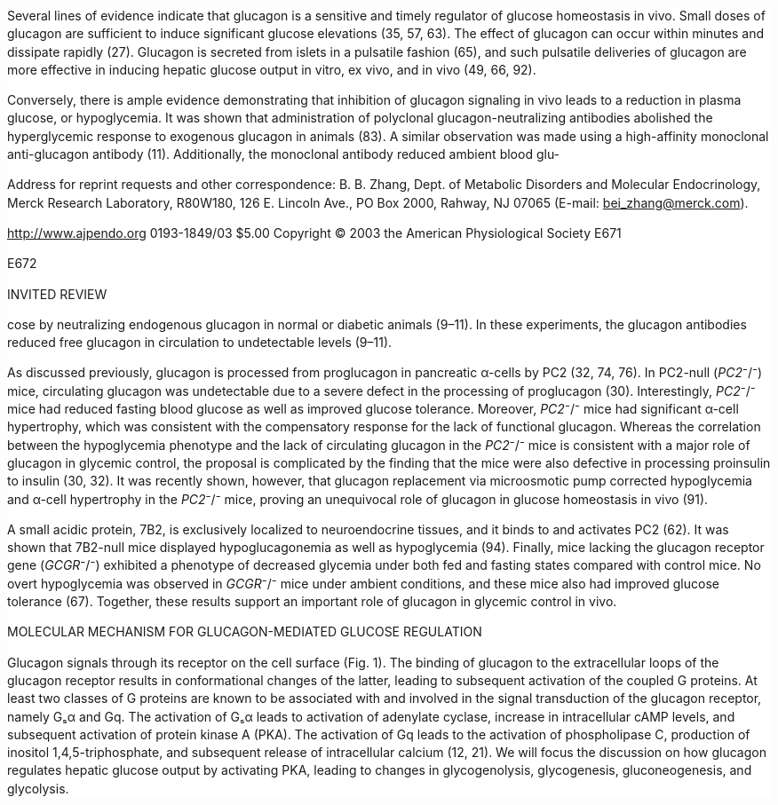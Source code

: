 Several lines of evidence indicate that glucagon is a sensitive and timely regulator of glucose homeostasis in vivo. Small doses of glucagon are sufficient to induce significant glucose elevations (35, 57, 63). The effect of glucagon can occur within minutes and dissipate rapidly (27). Glucagon is secreted from islets in a pulsatile fashion (65), and such pulsatile deliveries of glucagon are more effective in inducing hepatic glucose output in vitro, ex vivo, and in vivo (49, 66, 92).

Conversely, there is ample evidence demonstrating that inhibition of glucagon signaling in vivo leads to a reduction in plasma glucose, or hypoglycemia. It was shown that administration of polyclonal glucagon-neutralizing antibodies abolished the hyperglycemic response to exogenous glucagon in animals (83). A similar observation was made using a high-affinity monoclonal anti-glucagon antibody (11). Additionally, the monoclonal antibody reduced ambient blood glu-

Address for reprint requests and other correspondence: B. B. Zhang, Dept. of Metabolic Disorders and Molecular Endocrinology, Merck Research Laboratory, R80W180, 126 E. Lincoln Ave., PO Box 2000, Rahway, NJ 07065 (E-mail: bei_zhang@merck.com).

http://www.ajpendo.org 0193-1849/03 $5.00 Copyright © 2003 the American Physiological Society E671

E672

INVITED REVIEW

cose by neutralizing endogenous glucagon in normal or diabetic animals (9–11). In these experiments, the glucagon antibodies reduced free glucagon in circulation to undetectable levels (9–11).

As discussed previously, glucagon is processed from proglucagon in pancreatic α-cells by PC2 (32, 74, 76). In PC2-null (*PC2*⁻/⁻) mice, circulating glucagon was undetectable due to a severe defect in the processing of proglucagon (30). Interestingly, *PC2*⁻/⁻ mice had reduced fasting blood glucose as well as improved glucose tolerance. Moreover, *PC2*⁻/⁻ mice had significant α-cell hypertrophy, which was consistent with the compensatory response for the lack of functional glucagon. Whereas the correlation between the hypoglycemia phenotype and the lack of circulating glucagon in the *PC2*⁻/⁻ mice is consistent with a major role of glucagon in glycemic control, the proposal is complicated by the finding that the mice were also defective in processing proinsulin to insulin (30, 32). It was recently shown, however, that glucagon replacement via microosmotic pump corrected hypoglycemia and α-cell hypertrophy in the *PC2*⁻/⁻ mice, proving an unequivocal role of glucagon in glucose homeostasis in vivo (91).

A small acidic protein, 7B2, is exclusively localized to neuroendocrine tissues, and it binds to and activates PC2 (62). It was shown that 7B2-null mice displayed hypoglucagonemia as well as hypoglycemia (94). Finally, mice lacking the glucagon receptor gene (*GCGR*⁻/⁻) exhibited a phenotype of decreased glycemia under both fed and fasting states compared with control mice. No overt hypoglycemia was observed in *GCGR*⁻/⁻ mice under ambient conditions, and these mice also had improved glucose tolerance (67). Together, these results support an important role of glucagon in glycemic control in vivo.

MOLECULAR MECHANISM FOR GLUCAGON-MEDIATED GLUCOSE REGULATION

Glucagon signals through its receptor on the cell surface (Fig. 1). The binding of glucagon to the extracellular loops of the glucagon receptor results in conformational changes of the latter, leading to subsequent activation of the coupled G proteins. At least two classes of G proteins are known to be associated with and involved in the signal transduction of the glucagon receptor, namely Gₛα and Gq. The activation of Gₛα leads to activation of adenylate cyclase, increase in intracellular cAMP levels, and subsequent activation of protein kinase A (PKA). The activation of Gq leads to the activation of phospholipase C, production of inositol 1,4,5-triphosphate, and subsequent release of intracellular calcium (12, 21). We will focus the discussion on how glucagon regulates hepatic glucose output by activating PKA, leading to changes in glycogenolysis, glycogenesis, gluconeogenesis, and glycolysis.

